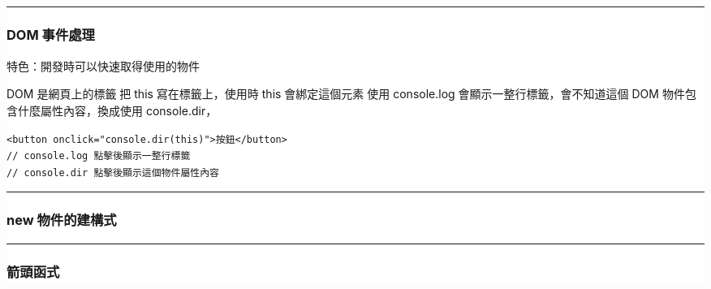 --------------------------------------------------------------
### DOM 事件處理
特色：開發時可以快速取得使用的物件

DOM 是網頁上的標籤
把 this 寫在標籤上，使用時 this 會綁定這個元素
使用 console.log 會顯示一整行標籤，會不知道這個 DOM 物件包含什麼屬性內容，換成使用 console.dir，
```
<button onclick="console.dir(this)">按鈕</button>
// console.log 點擊後顯示一整行標籤
// console.dir 點擊後顯示這個物件屬性內容
```

--------------------------------------------------------------
### new 物件的建構式
```

```

--------------------------------------------------------------
### 箭頭函式
